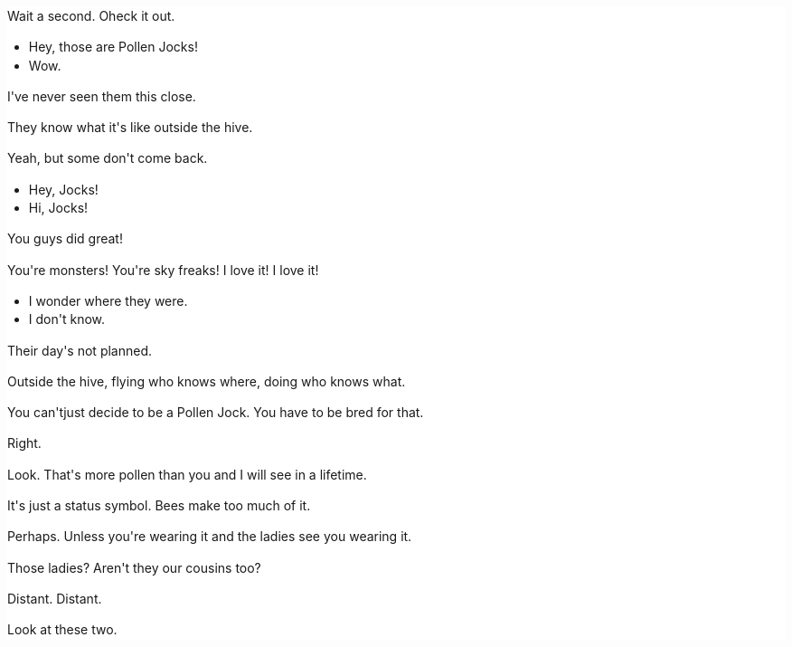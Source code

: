 
Wait a second. Oheck it out.


- Hey, those are Pollen Jocks!
- Wow.


I've never seen them this close.


They know what it's like
outside the hive.


Yeah, but some don't come back.


- Hey, Jocks!
- Hi, Jocks!


You guys did great!


You're monsters!
You're sky freaks! I love it! I love it!


- I wonder where they were.
- I don't know.


Their day's not planned.


Outside the hive, flying who knows
where, doing who knows what.


You can'tjust decide to be a Pollen
Jock. You have to be bred for that.


Right.


Look. That's more pollen
than you and I will see in a lifetime.


It's just a status symbol.
Bees make too much of it.


Perhaps. Unless you're wearing it
and the ladies see you wearing it.


Those ladies?
Aren't they our cousins too?


Distant. Distant.


Look at these two.
